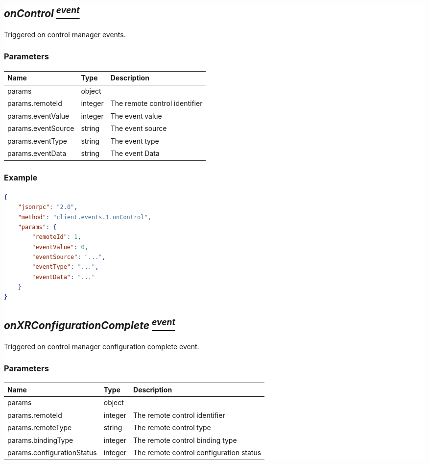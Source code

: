 
<a name="event.onControl"></a>
## *onControl [<sup>event</sup>](#head.Notifications)*

Triggered on control manager events.

### Parameters

| Name | Type | Description |
| :-------- | :-------- | :-------- |
| params | object |  |
| params.remoteId | integer | The remote control identifier |
| params.eventValue | integer | The event value |
| params.eventSource | string | The event source |
| params.eventType | string | The event type |
| params.eventData | string | The event Data |

### Example

```json
{
    "jsonrpc": "2.0",
    "method": "client.events.1.onControl",
    "params": {
        "remoteId": 1,
        "eventValue": 0,
        "eventSource": "...",
        "eventType": "...",
        "eventData": "..."
    }
}
```

<a name="event.onXRConfigurationComplete"></a>
## *onXRConfigurationComplete [<sup>event</sup>](#head.Notifications)*

Triggered on control manager configuration complete event.

### Parameters

| Name | Type | Description |
| :-------- | :-------- | :-------- |
| params | object |  |
| params.remoteId | integer | The remote control identifier |
| params.remoteType | string | The remote control type |
| params.bindingType | integer | The remote control binding type |
| params.configurationStatus | integer | The remote control configuration status |
